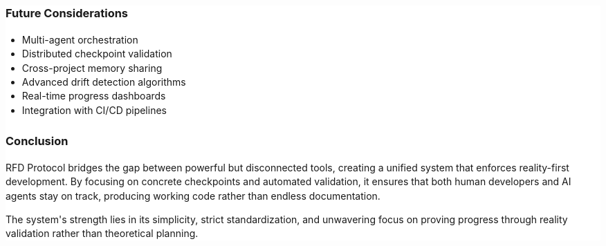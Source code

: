 ### Future Considerations

- Multi-agent orchestration
- Distributed checkpoint validation
- Cross-project memory sharing
- Advanced drift detection algorithms
- Real-time progress dashboards
- Integration with CI/CD pipelines

### Conclusion

RFD Protocol bridges the gap between powerful but disconnected tools, creating a unified system that enforces reality-first development. By focusing on concrete checkpoints and automated validation, it ensures that both human developers and AI agents stay on track, producing working code rather than endless documentation.

The system's strength lies in its simplicity, strict standardization, and unwavering focus on proving progress through reality validation rather than theoretical planning.